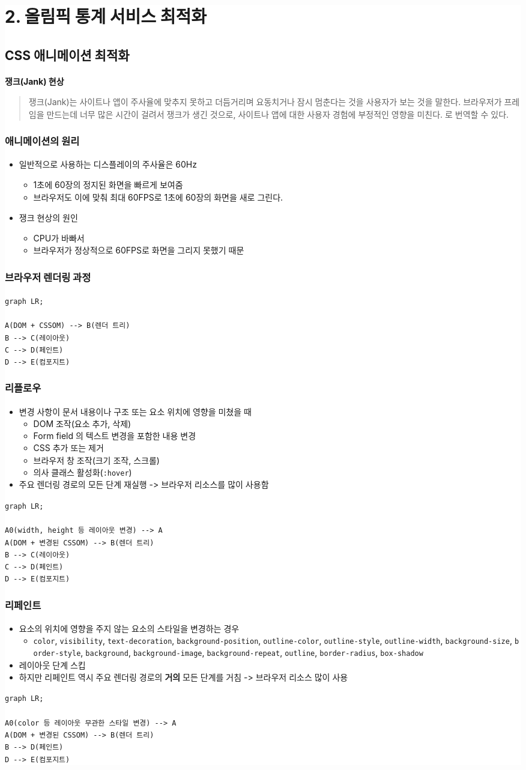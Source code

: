 # 2. 올림픽 통계 서비스 최적화

## CSS 애니메이션 최적화

**쟁크(Jank) 현상**

>  쟁크(Jank)는 사이트나 앱이 주사율에 맞추지 못하고 더듬거리며 요동치거나 잠시 멈춘다는 것을 사용자가 보는 것을 말한다. 브라우저가 프레임을 만드는데 너무 많은 시간이 걸려서 쟁크가 생긴 것으로, 사이트나 앱에 대한 사용자 경험에 부정적인 영향을 미친다. 로 번역할 수 있다.

### 애니메이션의 원리

- 일반적으로 사용하는 디스플레이의 주사율은 60Hz
    - 1초에 60장의 정지된 화면을 빠르게 보여줌
    - 브라우저도 이에 맞춰 최대 60FPS로 1초에 60장의 화면을 새로 그린다.

- 쟁크 현상의 원인
    - CPU가 바빠서
    - 브라우저가 정상적으로 60FPS로 화면을 그리지 못했기 때문

### 브라우저 렌더링 과정
```mermaid
graph LR;

A(DOM + CSSOM) --> B(렌더 트리)
B --> C(레이아웃)
C --> D(페인트)
D --> E(컴포지트)
```

### 리플로우 

- 변경 사항이 문서 내용이나 구조 또는 요소 위치에 영향을 미쳤을 때
    - DOM 조작(요소 추가, 삭제)
    - Form field 의 텍스트 변경을 포함한 내용 변경
    - CSS 추가 또는 제거
    - 브라우저 창 조작(크기 조작, 스크롤)
    - 의사 클래스 활성화(`:hover`)
- 주요 렌더링 경로의 모든 단계 재실행 -> 브라우저 리소스를 많이 사용함

```mermaid
graph LR;

A0(width, height 등 레이아웃 변경) --> A
A(DOM + 변경된 CSSOM) --> B(렌더 트리)
B --> C(레이아웃)
C --> D(페인트)
D --> E(컴포지트)
```

### 리페인트

- 요소의 위치에 영향을 주지 않는 요소의 스타일을 변경하는 경우
    - `color`, `visibility`, `text-decoration`, `background-position`, `outline-color`, `outline-style`, `outline-width`, `background-size`, `border-style`, `background`, `background-image`, `background-repeat`, `outline`, `border-radius`, `box-shadow`
- 레이아웃 단계 스킵
- 하지만 리페인트 역시 주요 렌더링 경로의 **거의** 모든 단계를 거침 -> 브라우저 리소스 많이 사용
```mermaid
graph LR;

A0(color 등 레이아웃 무관한 스타일 변경) --> A
A(DOM + 변경된 CSSOM) --> B(렌더 트리)
B --> D(페인트)
D --> E(컴포지트)
```